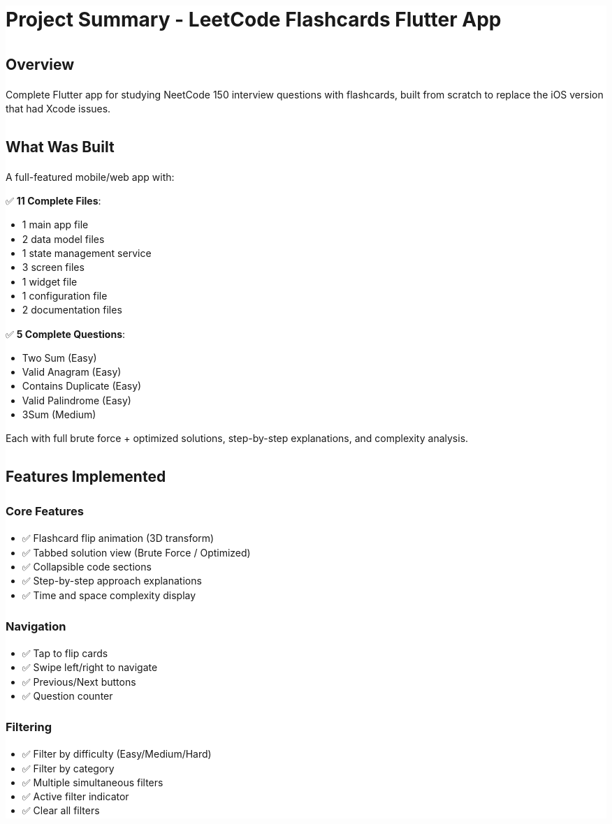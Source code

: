 # Project Summary - LeetCode Flashcards Flutter App

## Overview

Complete Flutter app for studying NeetCode 150 interview questions with flashcards, built from scratch to replace the iOS version that had Xcode issues.

## What Was Built

A full-featured mobile/web app with:

✅ **11 Complete Files**:
- 1 main app file
- 2 data model files
- 1 state management service
- 3 screen files
- 1 widget file
- 1 configuration file
- 2 documentation files

✅ **5 Complete Questions**:
- Two Sum (Easy)
- Valid Anagram (Easy)
- Contains Duplicate (Easy)
- Valid Palindrome (Easy)
- 3Sum (Medium)

Each with full brute force + optimized solutions, step-by-step explanations, and complexity analysis.

## Features Implemented

### Core Features
- ✅ Flashcard flip animation (3D transform)
- ✅ Tabbed solution view (Brute Force / Optimized)
- ✅ Collapsible code sections
- ✅ Step-by-step approach explanations
- ✅ Time and space complexity display

### Navigation
- ✅ Tap to flip cards
- ✅ Swipe left/right to navigate
- ✅ Previous/Next buttons
- ✅ Question counter

### Filtering
- ✅ Filter by difficulty (Easy/Medium/Hard)
- ✅ Filter by category
- ✅ Multiple simultaneous filters
- ✅ Active filter indicator
- ✅ Clear all filters
